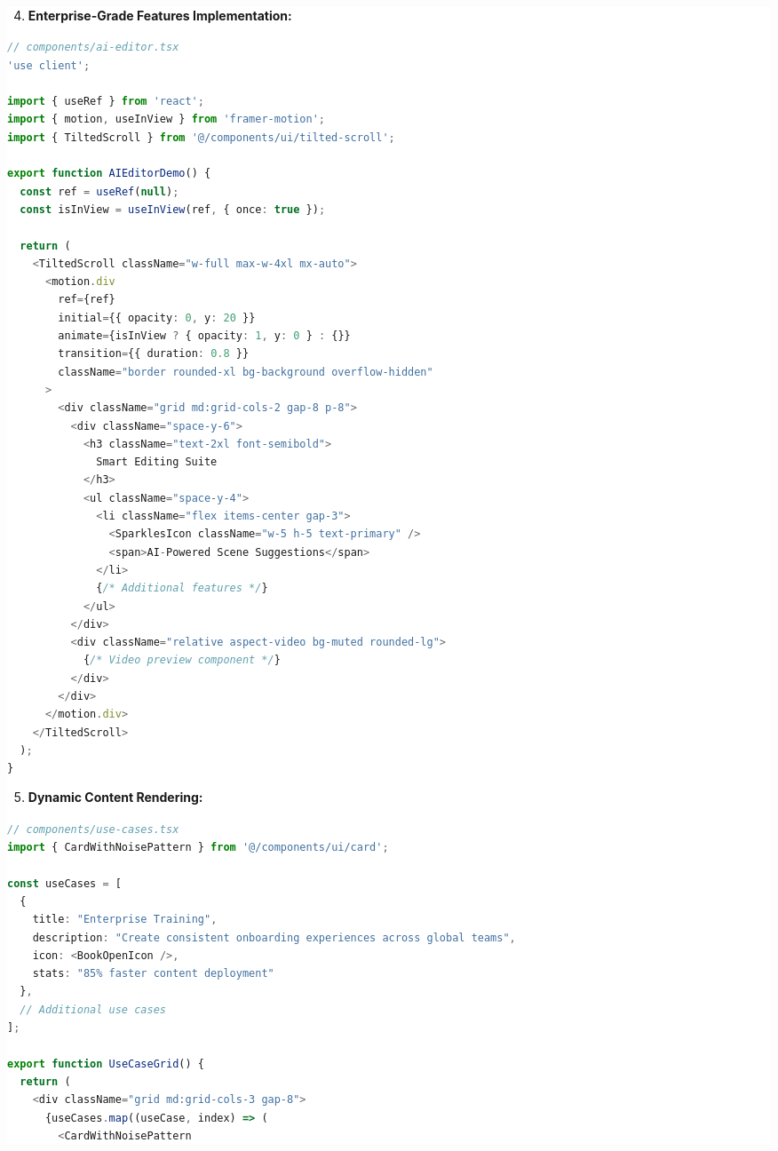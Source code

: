 4. **Enterprise-Grade Features Implementation:**
```typescript
// components/ai-editor.tsx
'use client';

import { useRef } from 'react';
import { motion, useInView } from 'framer-motion';
import { TiltedScroll } from '@/components/ui/tilted-scroll';

export function AIEditorDemo() {
  const ref = useRef(null);
  const isInView = useInView(ref, { once: true });

  return (
    <TiltedScroll className="w-full max-w-4xl mx-auto">
      <motion.div
        ref={ref}
        initial={{ opacity: 0, y: 20 }}
        animate={isInView ? { opacity: 1, y: 0 } : {}}
        transition={{ duration: 0.8 }}
        className="border rounded-xl bg-background overflow-hidden"
      >
        <div className="grid md:grid-cols-2 gap-8 p-8">
          <div className="space-y-6">
            <h3 className="text-2xl font-semibold">
              Smart Editing Suite
            </h3>
            <ul className="space-y-4">
              <li className="flex items-center gap-3">
                <SparklesIcon className="w-5 h-5 text-primary" />
                <span>AI-Powered Scene Suggestions</span>
              </li>
              {/* Additional features */}
            </ul>
          </div>
          <div className="relative aspect-video bg-muted rounded-lg">
            {/* Video preview component */}
          </div>
        </div>
      </motion.div>
    </TiltedScroll>
  );
}
```

5. **Dynamic Content Rendering:**
```typescript
// components/use-cases.tsx
import { CardWithNoisePattern } from '@/components/ui/card';

const useCases = [
  {
    title: "Enterprise Training",
    description: "Create consistent onboarding experiences across global teams",
    icon: <BookOpenIcon />,
    stats: "85% faster content deployment"
  },
  // Additional use cases
];

export function UseCaseGrid() {
  return (
    <div className="grid md:grid-cols-3 gap-8">
      {useCases.map((useCase, index) => (
        <CardWithNoisePattern
```